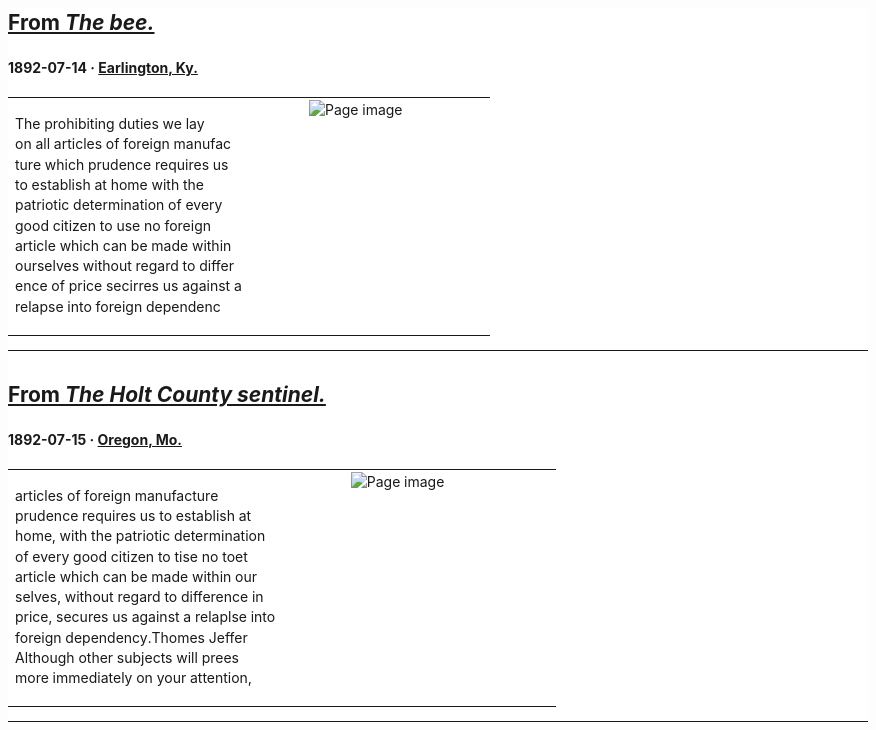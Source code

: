 
## [From _The bee._](https://www.loc.gov/resource/sn87060004/1892-07-14/ed-1/?sp=4)

#### 1892-07-14 &middot; [Earlington, Ky.](http://dbpedia.org/resource/Earlington%2C_Kentucky)

<table style="width: 100%;"><tr><td style="width: 50%">

  
The prohibiting duties we lay  
on all articles of foreign manufac­  
ture which prudence requires us  
to establish at home with the  
patriotic determination of every  
good citizen to use no foreign  
article which can be made within  
ourselves without regard to differ­  
ence of price secirres us against a  
relapse into foreign dependenc
</td><td style="width: 50%; max-height: 75%; margin: auto; display: block;">
<img alt="Page image" src="https://tile.loc.gov/image-services/iiif/service:ndnp:kyu:batch_kyu_airplane_ver01:data:sn87060004:00100481649:1892071401:0057/pct:7.804370447450572,82.2219258468925,10.735345126604232,6.251667111229661/!600,600/0/default.jpg"/>
</td>
</tr></table>

---

## [From _The Holt County sentinel._](https://www.loc.gov/resource/sn90061417/1892-07-15/ed-1/?sp=2)

#### 1892-07-15 &middot; [Oregon, Mo.](http://dbpedia.org/resource/Oregon%2C_Missouri)

<table style="width: 100%;"><tr><td style="width: 50%">

  
articles of foreign manufacture  
prudence requires us to establish at  
home, with the patriotic determination  
of every good citizen to tise no toet  
article which can be made within our­  
selves, without regard to difference in  
price, secures us against a relaplse into  
foreign dependency.Thomes Jeffer­  
Although other subjects will prees  
more immediately on your attention,
</td><td style="width: 50%; max-height: 75%; margin: auto; display: block;">
<img alt="Page image" src="https://tile.loc.gov/image-services/iiif/service:ndnp:mohi:batch_mohi_ansel_ver01:data:sn90061417:00294559978:1892071501:0653/pct:30.171854734111545,26.274316670770745,10.781452658884566,5.614380694410244/!600,600/0/default.jpg"/>
</td>
</tr></table>

---
